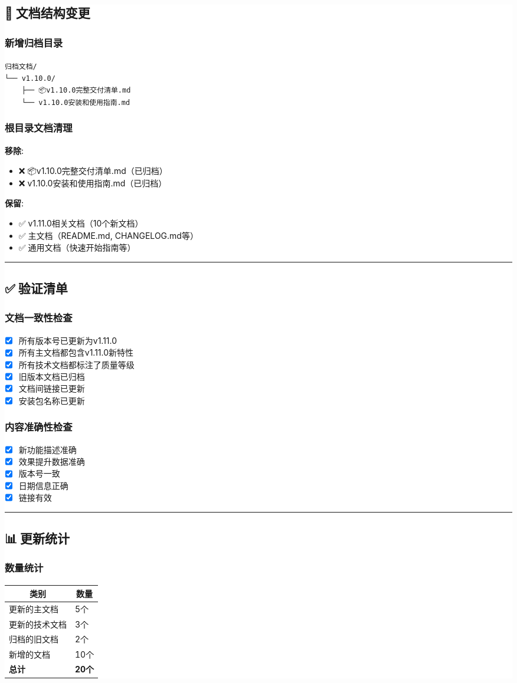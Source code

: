 
## 📁 文档结构变更

### 新增归档目录

```
归档文档/
└── v1.10.0/
    ├── 📦v1.10.0完整交付清单.md
    └── v1.10.0安装和使用指南.md
```

### 根目录文档清理

**移除**:
- ❌ 📦v1.10.0完整交付清单.md（已归档）
- ❌ v1.10.0安装和使用指南.md（已归档）

**保留**:
- ✅ v1.11.0相关文档（10个新文档）
- ✅ 主文档（README.md, CHANGELOG.md等）
- ✅ 通用文档（快速开始指南等）

---

## ✅ 验证清单

### 文档一致性检查

- [x] 所有版本号已更新为v1.11.0
- [x] 所有主文档都包含v1.11.0新特性
- [x] 所有技术文档都标注了质量等级
- [x] 旧版本文档已归档
- [x] 文档间链接已更新
- [x] 安装包名称已更新

### 内容准确性检查

- [x] 新功能描述准确
- [x] 效果提升数据准确
- [x] 版本号一致
- [x] 日期信息正确
- [x] 链接有效

---

## 📊 更新统计

### 数量统计

| 类别 | 数量 |
|------|------|
| 更新的主文档 | 5个 |
| 更新的技术文档 | 3个 |
| 归档的旧文档 | 2个 |
| 新增的文档 | 10个 |
| **总计** | **20个** |

